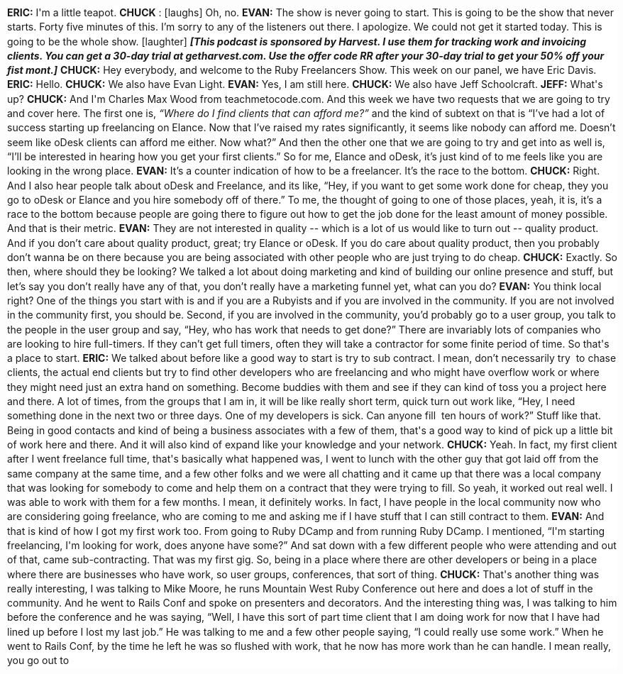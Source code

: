  **ERIC:** I'm a little teapot. **CHUCK** : [laughs] Oh, no. **EVAN:** The show is never going to start. This is going to be the show that never starts. Forty five minutes of this. I’m sorry to any of the listeners out there. I apologize. We could not get it started today. This is going to be the whole show. [laughter] **_[This podcast is sponsored by Harvest. I use them for tracking work and invoicing clients. You can get a 30-day trial at getharvest.com. Use the offer code RR after your 30-day trial to get your 50% off your fist mont.]_**  **CHUCK:** Hey everybody, and welcome to the Ruby Freelancers Show. This week on our panel, we have Eric Davis. **ERIC:** Hello. **CHUCK:** We also have Evan Light. **EVAN:** Yes, I am still here. **CHUCK:** We also have Jeff Schoolcraft. **JEFF:** What's up? **CHUCK:** And I'm Charles Max Wood from teachmetocode.com. And this week we have two requests that we are going to try and cover here. The first one is, _“Where do I find clients that can afford me?”_ and the kind of subtext on that is “I’ve had a lot of success starting up freelancing on Elance. Now that I’ve raised my rates significantly, it seems like nobody can afford me. Doesn’t seem like oDesk clients can afford me either. Now what?” And then the other one that we are going to try and get into as well is, “I’ll be interested in hearing how you get your first clients.” So for me, Elance and oDesk, it’s just kind of to me feels like you are looking in the wrong place. **EVAN:** It’s a counter indication of how to be a freelancer. It’s the race to the bottom. **CHUCK:** Right. And I also hear people talk about oDesk and Freelance, and its like, “Hey, if you want to get some work done for cheap, they you go to oDesk or Elance and you hire somebody off of there.” To me, the thought of going to one of those places, yeah, it is, it’s a race to the bottom because people are going there to figure out how to get the job done for the least amount of money possible. And that is their metric. **EVAN:** They are not interested in quality -- which is a lot of us would like to turn out -- quality product. And if you don’t care about quality product, great; try Elance or oDesk. If you do care about quality product, then you probably don’t wanna be on there because you are being associated with other people who are just trying to do cheap. **CHUCK:** Exactly. So then, where should they be looking? We talked a lot about doing marketing and kind of building our online presence and stuff, but let’s say you don’t really have any of that, you don’t really have a marketing funnel yet, what can you do? **EVAN:** You think local right? One of the things you start with is and if you are a Rubyists and if you are involved in the community. If you are not involved in the community first, you should be. Second, if you are involved in the community, you’d probably go to a user group, you talk to the people in the user group and say, “Hey, who has work that needs to get done?” There are invariably lots of companies who are looking to hire full-timers. If they can’t get full timers, often they will take a contractor for some finite period of time. So that's a place to start. **ERIC:** We talked about before like a good way to start is try to sub contract. I mean, don’t necessarily try&nbsp; to chase clients, the actual end clients but try to find other developers who are freelancing and who might have overflow work or where they might need just an extra hand on something. Become buddies with them and see if they can kind of toss you a project here and there. A lot of times, from the groups that I am in, it will be like really short term, quick turn out work like, “Hey, I need something done in the next two or three days. One of my developers is sick. Can anyone fill&nbsp; ten hours of work?” Stuff like that. Being in good contacts and kind of being a business associates with a few of them, that's a good way to kind of pick up a little bit of work here and there. And it will also kind of expand like your knowledge and your network. **CHUCK:** Yeah. In fact, my first client after I went freelance full time, that's basically what happened was, I went to lunch with the other guy that got laid off from the same company at the same time, and a few other folks and we were all chatting and it came up that there was a local company that was looking for somebody to come and help them on a contract that they were trying to fill. So yeah, it worked out real well. I was able to work with them for a few months. I mean, it definitely works. In fact, I have people in the local community now who are considering going freelance, who are coming to me and asking me if I have stuff that I can still contract to them. **EVAN:** And that is kind of how I got my first work too. From going to Ruby DCamp and from running Ruby DCamp. I mentioned, “I'm starting freelancing, I'm looking for work, does anyone have some?” And sat down with a few different people who were attending and out of that, came sub-contracting. That was my first gig. So, being in a place where there are other developers or being in a place where there are businesses who have work, so user groups, conferences, that sort of thing. **CHUCK:** That's another thing was really interesting, I was talking to Mike Moore, he runs Mountain West Ruby Conference out here and does a lot of stuff in the community. And he went to Rails Conf and spoke on presenters and decorators. And the interesting thing was, I was talking to him before the conference and he was saying, “Well, I have this sort of part time client that I am doing work for now that I have had lined up before I lost my last job.” He was talking to me and a few other people saying, “I could really use some work.” When he went to Rails Conf, by the time he left he was so flushed with work, that he now has more work than he can handle. I mean really, you go out to